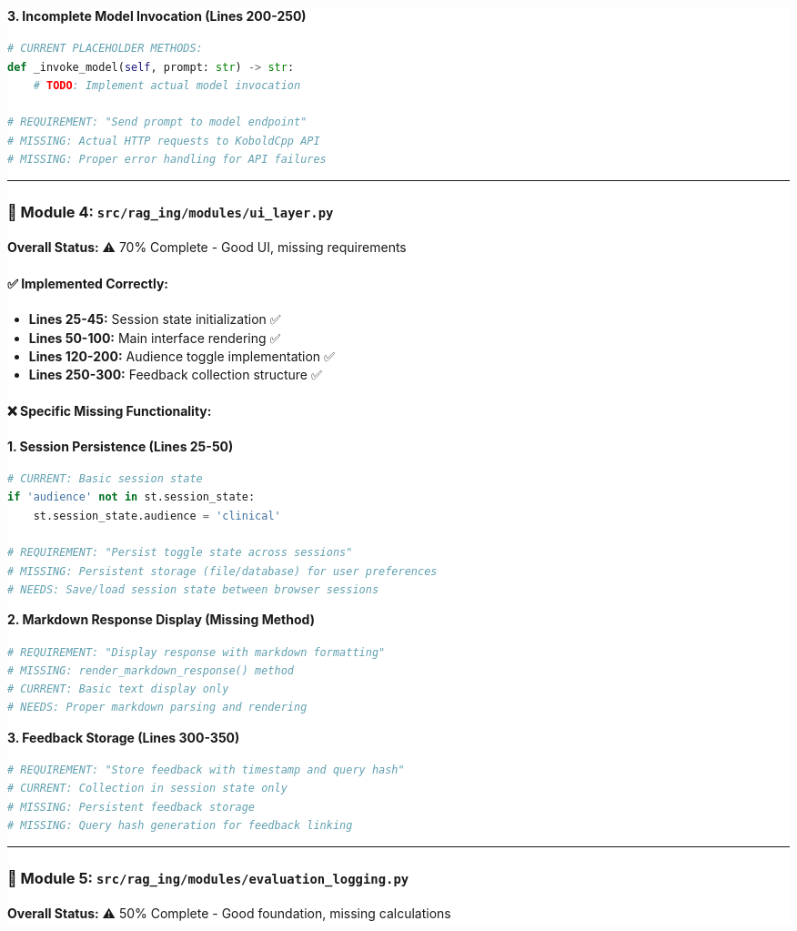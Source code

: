 **3. Incomplete Model Invocation (Lines 200-250)**
```python
# CURRENT PLACEHOLDER METHODS:
def _invoke_model(self, prompt: str) -> str:
    # TODO: Implement actual model invocation
    
# REQUIREMENT: "Send prompt to model endpoint"
# MISSING: Actual HTTP requests to KoboldCpp API
# MISSING: Proper error handling for API failures
```

---

### **📁 Module 4: `src/rag_ing/modules/ui_layer.py`**
**Overall Status:** ⚠️ 70% Complete - Good UI, missing requirements

#### **✅ Implemented Correctly:**
- **Lines 25-45:** Session state initialization ✅
- **Lines 50-100:** Main interface rendering ✅  
- **Lines 120-200:** Audience toggle implementation ✅
- **Lines 250-300:** Feedback collection structure ✅

#### **❌ Specific Missing Functionality:**

**1. Session Persistence (Lines 25-50)**
```python
# CURRENT: Basic session state
if 'audience' not in st.session_state:
    st.session_state.audience = 'clinical'

# REQUIREMENT: "Persist toggle state across sessions"
# MISSING: Persistent storage (file/database) for user preferences
# NEEDS: Save/load session state between browser sessions
```

**2. Markdown Response Display (Missing Method)**
```python
# REQUIREMENT: "Display response with markdown formatting"
# MISSING: render_markdown_response() method
# CURRENT: Basic text display only
# NEEDS: Proper markdown parsing and rendering
```

**3. Feedback Storage (Lines 300-350)**
```python
# REQUIREMENT: "Store feedback with timestamp and query hash"
# CURRENT: Collection in session state only
# MISSING: Persistent feedback storage
# MISSING: Query hash generation for feedback linking
```

---

### **📁 Module 5: `src/rag_ing/modules/evaluation_logging.py`**  
**Overall Status:** ⚠️ 50% Complete - Good foundation, missing calculations
